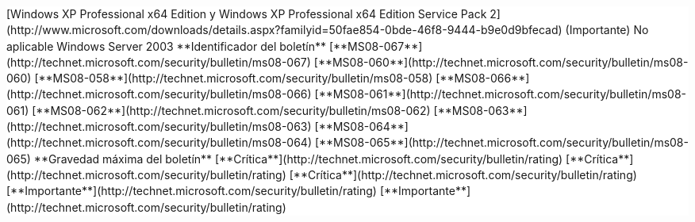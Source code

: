 <td style="border:1px solid black;">
[Windows XP Professional x64 Edition y Windows XP Professional x64 Edition Service Pack 2](http://www.microsoft.com/downloads/details.aspx?familyid=50fae854-0bde-46f8-9444-b9e0d9bfecad)  
(Importante)
</td>
<td style="border:1px solid black;">
No aplicable
</td>
</tr>
<tr>
<th colspan="10" style="border:1px solid black;">
Windows Server 2003
</th>
</tr>
<tr class="alternateRow">
<td style="border:1px solid black;">
**Identificador del boletín**
</td>
<td style="border:1px solid black;">
[**MS08-067**](http://technet.microsoft.com/security/bulletin/ms08-067)
</td>
<td style="border:1px solid black;">
[**MS08-060**](http://technet.microsoft.com/security/bulletin/ms08-060)
</td>
<td style="border:1px solid black;">
[**MS08-058**](http://technet.microsoft.com/security/bulletin/ms08-058)
</td>
<td style="border:1px solid black;">
[**MS08-066**](http://technet.microsoft.com/security/bulletin/ms08-066)
</td>
<td style="border:1px solid black;">
[**MS08-061**](http://technet.microsoft.com/security/bulletin/ms08-061)
</td>
<td style="border:1px solid black;">
[**MS08-062**](http://technet.microsoft.com/security/bulletin/ms08-062)
</td>
<td style="border:1px solid black;">
[**MS08-063**](http://technet.microsoft.com/security/bulletin/ms08-063)
</td>
<td style="border:1px solid black;">
[**MS08-064**](http://technet.microsoft.com/security/bulletin/ms08-064)
</td>
<td style="border:1px solid black;">
[**MS08-065**](http://technet.microsoft.com/security/bulletin/ms08-065)
</td>
</tr>
<tr>
<td style="border:1px solid black;">
**Gravedad máxima del boletín**
</td>
<td style="border:1px solid black;">
[**Crítica**](http://technet.microsoft.com/security/bulletin/rating)
</td>
<td style="border:1px solid black;">
[**Crítica**](http://technet.microsoft.com/security/bulletin/rating)
</td>
<td style="border:1px solid black;">
[**Crítica**](http://technet.microsoft.com/security/bulletin/rating)
</td>
<td style="border:1px solid black;">
[**Importante**](http://technet.microsoft.com/security/bulletin/rating)
</td>
<td style="border:1px solid black;">
[**Importante**](http://technet.microsoft.com/security/bulletin/rating)